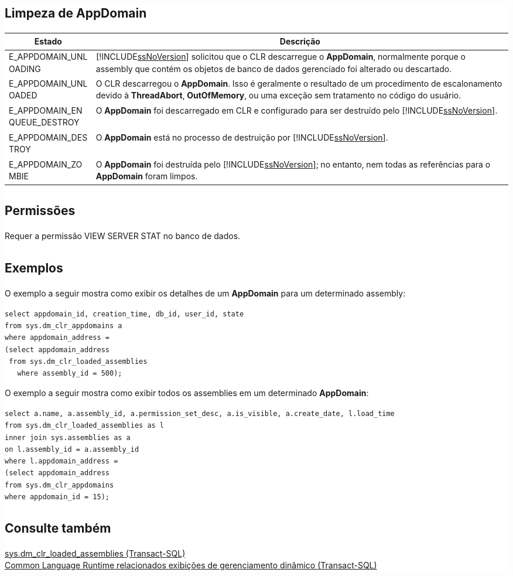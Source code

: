 ## <a name="appdomain-cleanup"></a>Limpeza de AppDomain  
  
|Estado|Descrição|  
|-----------|-----------------|  
|E_APPDOMAIN_UNLOADING|[!INCLUDE[ssNoVersion](../../includes/ssnoversion-md.md)] solicitou que o CLR descarregue o **AppDomain**, normalmente porque o assembly que contém os objetos de banco de dados gerenciado foi alterado ou descartado.|  
|E_APPDOMAIN_UNLOADED|O CLR descarregou o **AppDomain**. Isso é geralmente o resultado de um procedimento de escalonamento devido à **ThreadAbort**, **OutOfMemory**, ou uma exceção sem tratamento no código do usuário.|  
|E_APPDOMAIN_ENQUEUE_DESTROY|O **AppDomain** foi descarregado em CLR e configurado para ser destruído pelo [!INCLUDE[ssNoVersion](../../includes/ssnoversion-md.md)].|  
|E_APPDOMAIN_DESTROY|O **AppDomain** está no processo de destruição por [!INCLUDE[ssNoVersion](../../includes/ssnoversion-md.md)].|  
|E_APPDOMAIN_ZOMBIE|O **AppDomain** foi destruída pelo [!INCLUDE[ssNoVersion](../../includes/ssnoversion-md.md)]; no entanto, nem todas as referências para o **AppDomain** foram limpos.|  
  
## <a name="permissions"></a>Permissões  
 Requer a permissão VIEW SERVER STAT no banco de dados.  
  
## <a name="examples"></a>Exemplos  
 O exemplo a seguir mostra como exibir os detalhes de um **AppDomain** para um determinado assembly:  
  
```  
select appdomain_id, creation_time, db_id, user_id, state  
from sys.dm_clr_appdomains a  
where appdomain_address =   
(select appdomain_address   
 from sys.dm_clr_loaded_assemblies  
   where assembly_id = 500);  
```  
  
 O exemplo a seguir mostra como exibir todos os assemblies em um determinado **AppDomain**:  
  
```  
select a.name, a.assembly_id, a.permission_set_desc, a.is_visible, a.create_date, l.load_time   
from sys.dm_clr_loaded_assemblies as l   
inner join sys.assemblies as a  
on l.assembly_id = a.assembly_id  
where l.appdomain_address =   
(select appdomain_address   
from sys.dm_clr_appdomains  
where appdomain_id = 15);  
```  
  
## <a name="see-also"></a>Consulte também  
 [sys.dm_clr_loaded_assemblies &#40;Transact-SQL&#41;](../../relational-databases/system-dynamic-management-views/sys-dm-clr-loaded-assemblies-transact-sql.md)   
 [Common Language Runtime relacionados exibições de gerenciamento dinâmico &#40;Transact-SQL&#41;](../../relational-databases/system-dynamic-management-views/common-language-runtime-related-dynamic-management-views-transact-sql.md)  
  
  
